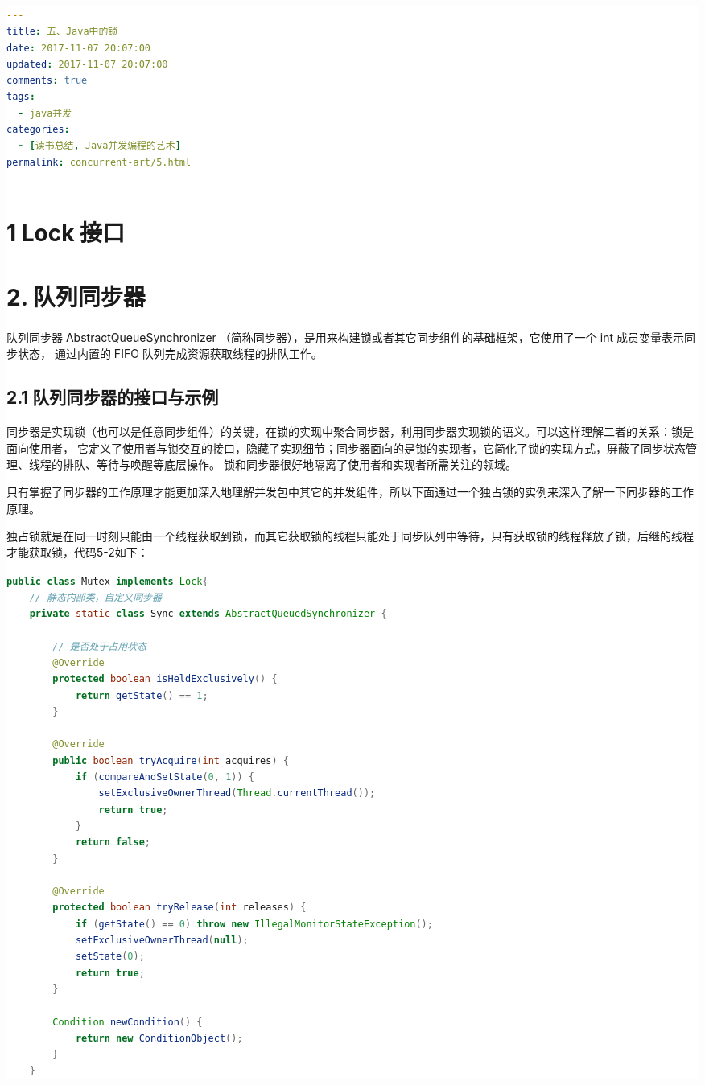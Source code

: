 ```yaml
---
title: 五、Java中的锁
date: 2017-11-07 20:07:00
updated: 2017-11-07 20:07:00
comments: true
tags:
  - java并发
categories: 
  - [读书总结, Java并发编程的艺术]
permalink: concurrent-art/5.html    
---
```


# 1 Lock 接口

# 2. 队列同步器

队列同步器 AbstractQueueSynchronizer （简称同步器），是用来构建锁或者其它同步组件的基础框架，它使用了一个 int 成员变量表示同步状态，
通过内置的 FIFO 队列完成资源获取线程的排队工作。  
  
## 2.1 队列同步器的接口与示例

同步器是实现锁（也可以是任意同步组件）的关键，在锁的实现中聚合同步器，利用同步器实现锁的语义。可以这样理解二者的关系：锁是面向使用者，
它定义了使用者与锁交互的接口，隐藏了实现细节；同步器面向的是锁的实现者，它简化了锁的实现方式，屏蔽了同步状态管理、线程的排队、等待与唤醒等底层操作。
锁和同步器很好地隔离了使用者和实现者所需关注的领域。  
  
只有掌握了同步器的工作原理才能更加深入地理解并发包中其它的并发组件，所以下面通过一个独占锁的实例来深入了解一下同步器的工作原理。  
  
独占锁就是在同一时刻只能由一个线程获取到锁，而其它获取锁的线程只能处于同步队列中等待，只有获取锁的线程释放了锁，后继的线程才能获取锁，代码5-2如下：  
```java
public class Mutex implements Lock{
    // 静态内部类，自定义同步器
    private static class Sync extends AbstractQueuedSynchronizer {

        // 是否处于占用状态
        @Override
        protected boolean isHeldExclusively() {
            return getState() == 1;
        }

        @Override
        public boolean tryAcquire(int acquires) {
            if (compareAndSetState(0, 1)) {
                setExclusiveOwnerThread(Thread.currentThread());
                return true;
            }
            return false;
        }

        @Override
        protected boolean tryRelease(int releases) {
            if (getState() == 0) throw new IllegalMonitorStateException();
            setExclusiveOwnerThread(null);
            setState(0);
            return true;
        }

        Condition newCondition() {
            return new ConditionObject();
        }
    }
```

[1]: http://leran2deeplearnjavawebtech.oss-cn-beijing.aliyuncs.com/learn/concurrent_art/5_1.png
[2]: http://leran2deeplearnjavawebtech.oss-cn-beijing.aliyuncs.com/learn/concurrent_art/5_2.png
[3]: http://leran2deeplearnjavawebtech.oss-cn-beijing.aliyuncs.com/learn/concurrent_art/5_3.png
[4]: http://leran2deeplearnjavawebtech.oss-cn-beijing.aliyuncs.com/learn/concurrent_art/5_4.png